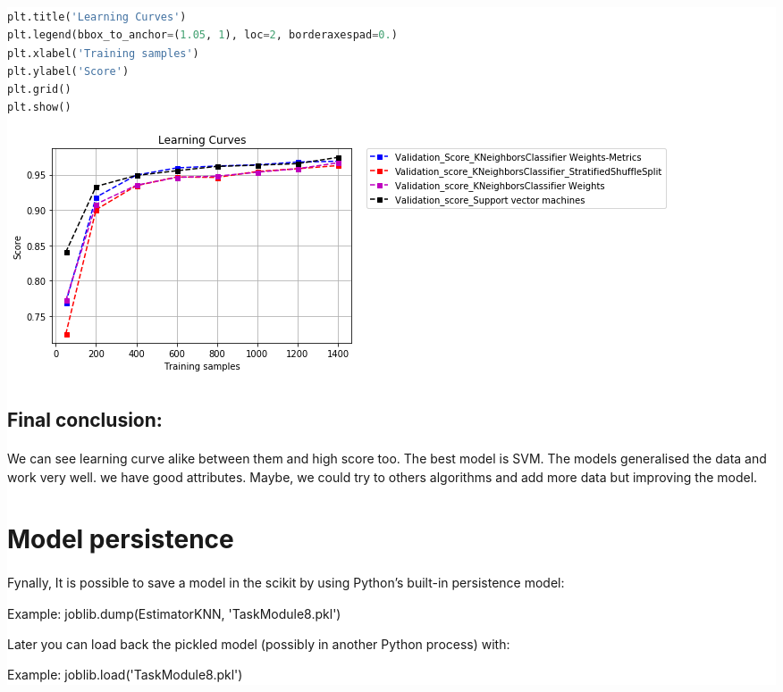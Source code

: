 ```python
plt.title('Learning Curves')
plt.legend(bbox_to_anchor=(1.05, 1), loc=2, borderaxespad=0.)
plt.xlabel('Training samples')
plt.ylabel('Score')
plt.grid()
plt.show()

```


![png](output_61_0.png)


## Final conclusion:

We can see learning curve alike between them and high score too. The best model is SVM. The models generalised the data and work very well. we have good attributes. Maybe, we could try to others algorithms and add more data but improving the model.

# Model persistence
Fynally, It is possible to save a model in the scikit by using Python’s built-in persistence model:

Example: joblib.dump(EstimatorKNN, 'TaskModule8.pkl') 

Later you can load back the pickled model (possibly in another Python process) with:  

Example: joblib.load('TaskModule8.pkl') 
